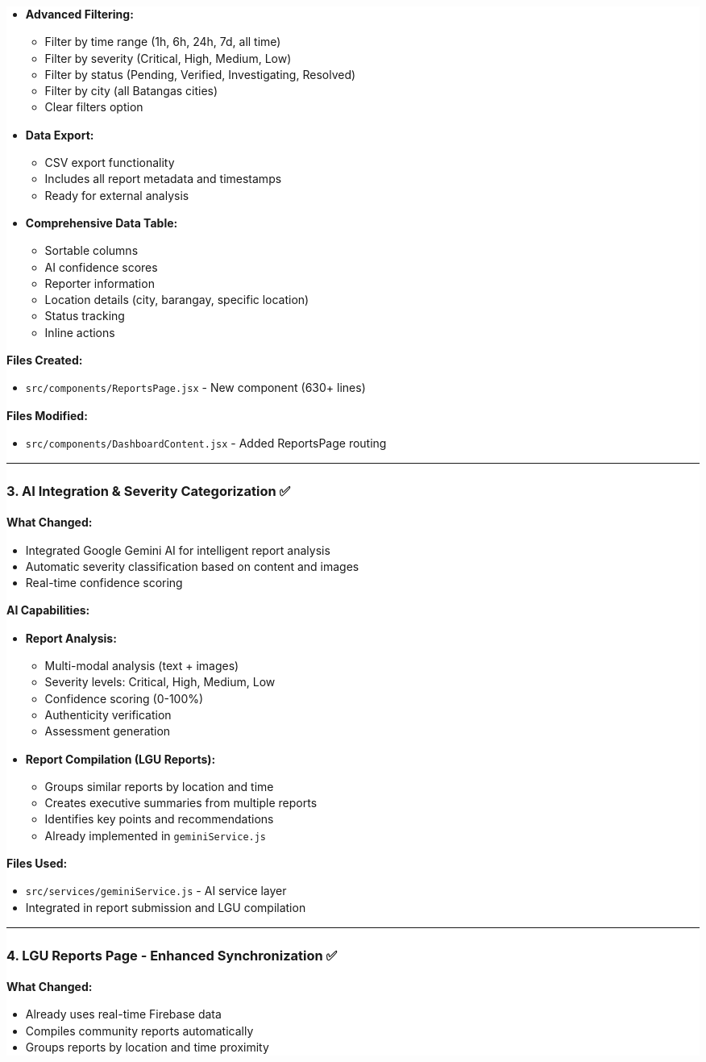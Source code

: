 - **Advanced Filtering:**
  - Filter by time range (1h, 6h, 24h, 7d, all time)
  - Filter by severity (Critical, High, Medium, Low)
  - Filter by status (Pending, Verified, Investigating, Resolved)
  - Filter by city (all Batangas cities)
  - Clear filters option

- **Data Export:**
  - CSV export functionality
  - Includes all report metadata and timestamps
  - Ready for external analysis

- **Comprehensive Data Table:**
  - Sortable columns
  - AI confidence scores
  - Reporter information
  - Location details (city, barangay, specific location)
  - Status tracking
  - Inline actions

**Files Created:**
- `src/components/ReportsPage.jsx` - New component (630+ lines)

**Files Modified:**
- `src/components/DashboardContent.jsx` - Added ReportsPage routing

---

### 3. AI Integration & Severity Categorization ✅
**What Changed:**
- Integrated Google Gemini AI for intelligent report analysis
- Automatic severity classification based on content and images
- Real-time confidence scoring

**AI Capabilities:**
- **Report Analysis:**
  - Multi-modal analysis (text + images)
  - Severity levels: Critical, High, Medium, Low
  - Confidence scoring (0-100%)
  - Authenticity verification
  - Assessment generation

- **Report Compilation (LGU Reports):**
  - Groups similar reports by location and time
  - Creates executive summaries from multiple reports
  - Identifies key points and recommendations
  - Already implemented in `geminiService.js`

**Files Used:**
- `src/services/geminiService.js` - AI service layer
- Integrated in report submission and LGU compilation

---

### 4. LGU Reports Page - Enhanced Synchronization ✅
**What Changed:**
- Already uses real-time Firebase data
- Compiles community reports automatically
- Groups reports by location and time proximity
